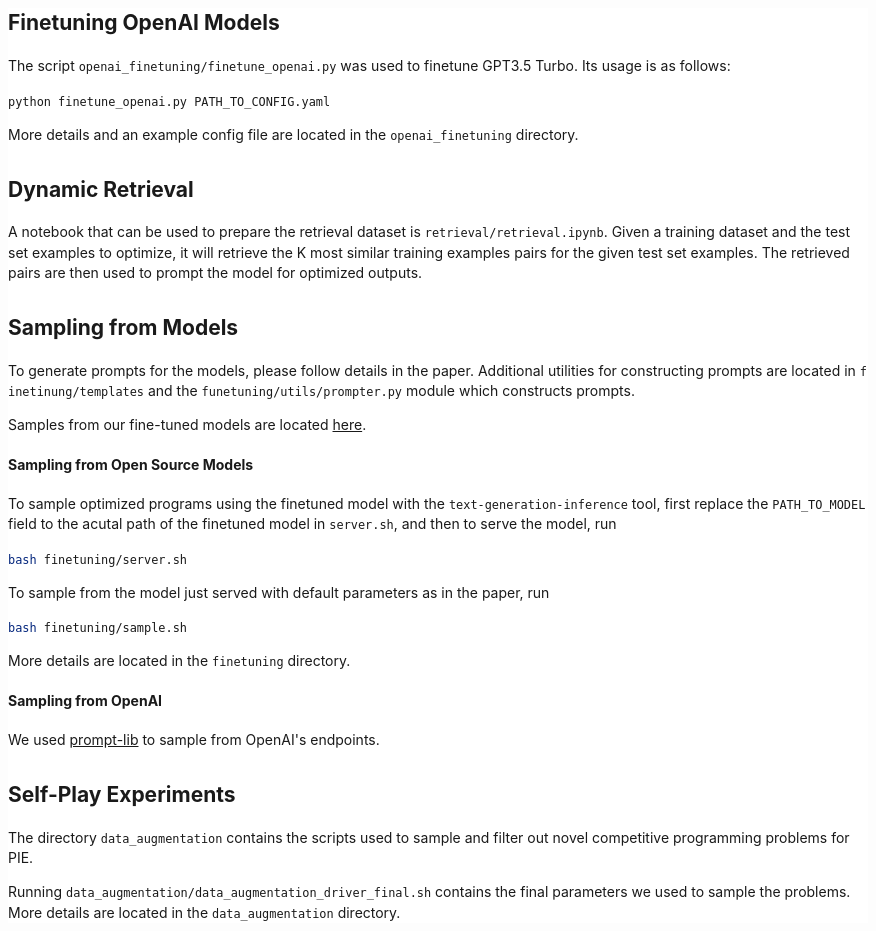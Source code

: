 ## Finetuning OpenAI Models 

The script `openai_finetuning/finetune_openai.py` was used to finetune GPT3.5 Turbo. Its usage is as follows:

```bash
python finetune_openai.py PATH_TO_CONFIG.yaml
```

More details and an example config file are located in the `openai_finetuning` directory.

## Dynamic Retrieval

A notebook that can be used to prepare the retrieval dataset is `retrieval/retrieval.ipynb`. Given a training dataset and the test set examples to optimize, it will retrieve the K most similar training examples pairs for the given test set examples. The retrieved pairs are then used to prompt the model for optimized outputs.

## Sampling from Models

To generate prompts for the models, please follow details in the paper. Additional utilities for constructing prompts are located in `finetinung/templates` and the `funetuning/utils/prompter.py` module which constructs prompts. 

Samples from our fine-tuned models are located [here](https://drive.google.com/drive/folders/1criq4bpLlIaINzhjUAB18NZwDtEkk0Rj?usp=sharing). 

#### Sampling from Open Source Models
To sample optimized programs using the finetuned model with the ```text-generation-inference``` tool, first replace the ```PATH_TO_MODEL``` field to the acutal path of the finetuned model in ```server.sh```, and then to serve the model, run
```bash
bash finetuning/server.sh
```

To sample from the model just served with default parameters as in the paper, run
```bash
bash finetuning/sample.sh
```

More details are located in the ```finetuning``` directory.

#### Sampling from OpenAI 

We used [prompt-lib](https://github.com/reasoning-machines/prompt-lib/tree/main) to sample from OpenAI's endpoints. 

## Self-Play Experiments 

The directory `data_augmentation` contains the scripts used to sample and filter out novel competitive programming problems for PIE. 

Running ``data_augmentation/data_augmentation_driver_final.sh`` contains the final parameters we used to sample the problems. More details are located in the `data_augmentation` directory.
